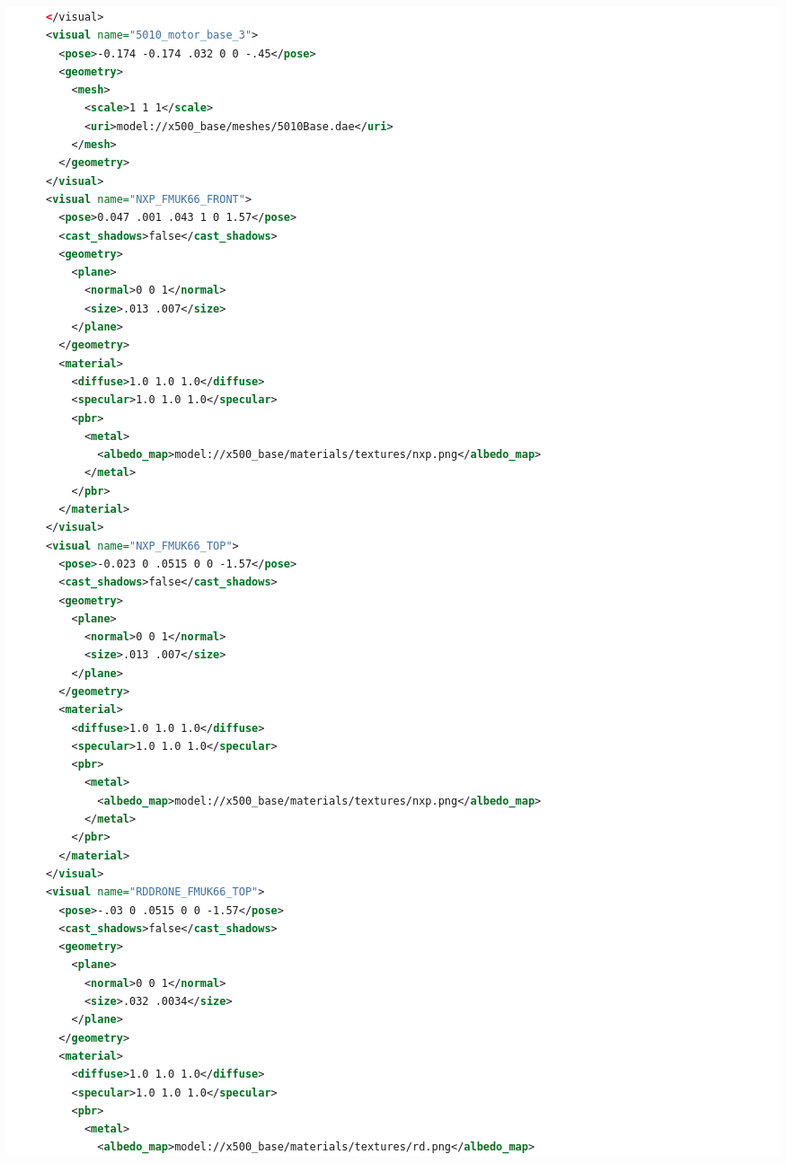 ```xml
      </visual>
      <visual name="5010_motor_base_3">
        <pose>-0.174 -0.174 .032 0 0 -.45</pose>
        <geometry>
          <mesh>
            <scale>1 1 1</scale>
            <uri>model://x500_base/meshes/5010Base.dae</uri>
          </mesh>
        </geometry>
      </visual>
      <visual name="NXP_FMUK66_FRONT">
        <pose>0.047 .001 .043 1 0 1.57</pose>
        <cast_shadows>false</cast_shadows>
        <geometry>
          <plane>
            <normal>0 0 1</normal>
            <size>.013 .007</size>
          </plane>
        </geometry>
        <material>
          <diffuse>1.0 1.0 1.0</diffuse>
          <specular>1.0 1.0 1.0</specular>
          <pbr>
            <metal>
              <albedo_map>model://x500_base/materials/textures/nxp.png</albedo_map>
            </metal>
          </pbr>
        </material>
      </visual>
      <visual name="NXP_FMUK66_TOP">
        <pose>-0.023 0 .0515 0 0 -1.57</pose>
        <cast_shadows>false</cast_shadows>
        <geometry>
          <plane>
            <normal>0 0 1</normal>
            <size>.013 .007</size>
          </plane>
        </geometry>
        <material>
          <diffuse>1.0 1.0 1.0</diffuse>
          <specular>1.0 1.0 1.0</specular>
          <pbr>
            <metal>
              <albedo_map>model://x500_base/materials/textures/nxp.png</albedo_map>
            </metal>
          </pbr>
        </material>
      </visual>
      <visual name="RDDRONE_FMUK66_TOP">
        <pose>-.03 0 .0515 0 0 -1.57</pose>
        <cast_shadows>false</cast_shadows>
        <geometry>
          <plane>
            <normal>0 0 1</normal>
            <size>.032 .0034</size>
          </plane>
        </geometry>
        <material>
          <diffuse>1.0 1.0 1.0</diffuse>
          <specular>1.0 1.0 1.0</specular>
          <pbr>
            <metal>
              <albedo_map>model://x500_base/materials/textures/rd.png</albedo_map>
```